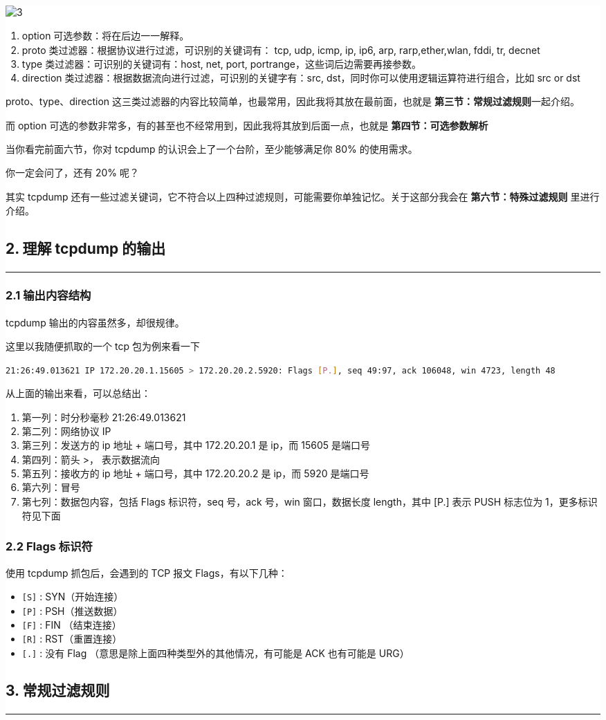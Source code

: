 ![3](http://image.iswbm.com/20200628111325.png)

1. option 可选参数：将在后边一一解释。
2. proto 类过滤器：根据协议进行过滤，可识别的关键词有： tcp, udp, icmp, ip, ip6, arp, rarp,ether,wlan, fddi, tr, decnet
3. type 类过滤器：可识别的关键词有：host, net, port, portrange，这些词后边需要再接参数。
4. direction 类过滤器：根据数据流向进行过滤，可识别的关键字有：src, dst，同时你可以使用逻辑运算符进行组合，比如 src or dst

proto、type、direction 这三类过滤器的内容比较简单，也最常用，因此我将其放在最前面，也就是 **第三节：常规过滤规则**一起介绍。

而 option 可选的参数非常多，有的甚至也不经常用到，因此我将其放到后面一点，也就是 **第四节：可选参数解析**

当你看完前面六节，你对 tcpdump 的认识会上了一个台阶，至少能够满足你 80% 的使用需求。

你一定会问了，还有 20% 呢？

其实 tcpdump 还有一些过滤关键词，它不符合以上四种过滤规则，可能需要你单独记忆。关于这部分我会在 **第六节：特殊过滤规则** 里进行介绍。

## 2. 理解 tcpdump 的输出

----------------------------

### 2.1 输出内容结构

tcpdump 输出的内容虽然多，却很规律。

这里以我随便抓取的一个 tcp 包为例来看一下

```bash
21:26:49.013621 IP 172.20.20.1.15605 > 172.20.20.2.5920: Flags [P.], seq 49:97, ack 106048, win 4723, length 48
```

从上面的输出来看，可以总结出：

1. 第一列：时分秒毫秒 21:26:49.013621
2. 第二列：网络协议 IP
3. 第三列：发送方的 ip 地址 + 端口号，其中 172.20.20.1 是 ip，而 15605 是端口号
4. 第四列：箭头 >， 表示数据流向
5. 第五列：接收方的 ip 地址 + 端口号，其中 172.20.20.2 是 ip，而 5920 是端口号
6. 第六列：冒号
7. 第七列：数据包内容，包括 Flags 标识符，seq 号，ack 号，win 窗口，数据长度 length，其中 [P.] 表示 PUSH 标志位为 1，更多标识符见下面

### 2.2 Flags 标识符

使用 tcpdump 抓包后，会遇到的 TCP 报文 Flags，有以下几种：

- `[S]` : SYN（开始连接）
- `[P]` : PSH（推送数据）
- `[F]` : FIN （结束连接）
- `[R]` : RST（重置连接）
- `[.]` : 没有 Flag （意思是除上面四种类型外的其他情况，有可能是 ACK 也有可能是 URG）

## 3. 常规过滤规则

----------------------------
